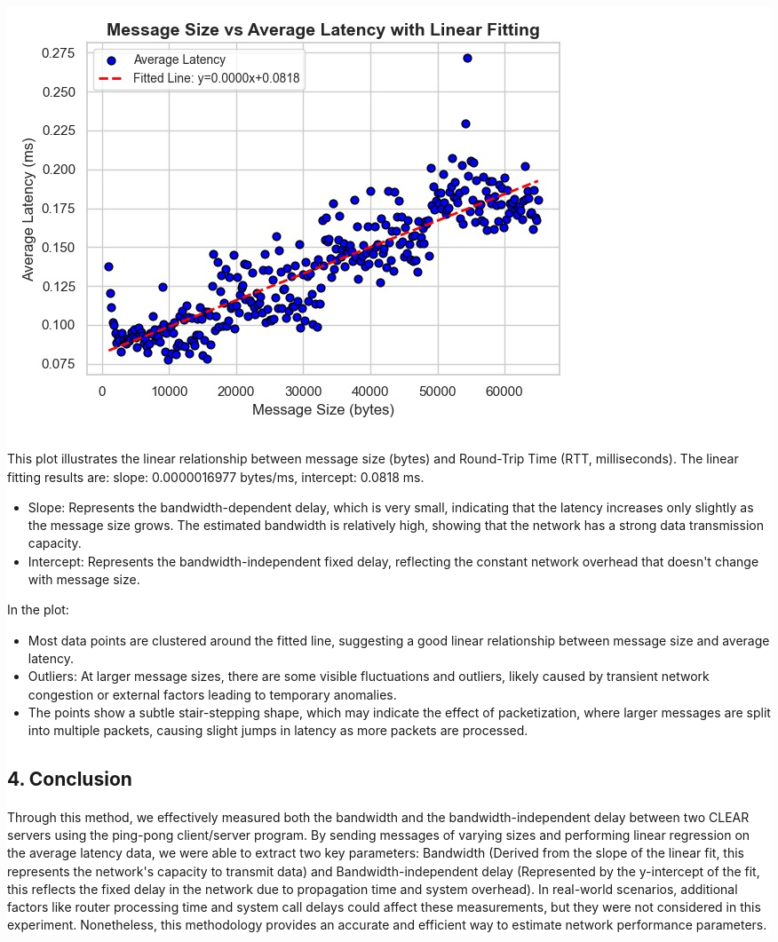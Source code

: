   <img src="image.png" 
  alt="Message Size vs RTT" />
</p>

This plot illustrates the linear relationship between message size (bytes) and Round-Trip Time (RTT, milliseconds). The linear fitting results are: slope: 0.0000016977 bytes/ms, intercept: 0.0818 ms.
- Slope: Represents the bandwidth-dependent delay, which is very small, indicating that the latency increases only slightly as the message size grows. The estimated bandwidth is relatively high, showing that the network has a strong data transmission capacity.
- Intercept: Represents the bandwidth-independent fixed delay, reflecting the constant network overhead that doesn't change with message size.

In the plot:
- Most data points are clustered around the fitted line, suggesting a good linear relationship between message size and average latency.
- Outliers: At larger message sizes, there are some visible fluctuations and outliers, likely caused by transient network congestion or external factors leading to temporary anomalies.
- The points show a subtle stair-stepping shape, which may indicate the effect of packetization, where larger messages are split into multiple packets, causing slight jumps in latency as more packets are processed.




## 4. Conclusion

Through this method, we effectively measured both the bandwidth and the bandwidth-independent delay between two CLEAR servers using the ping-pong client/server program. By sending messages of varying sizes and performing linear regression on the average latency data, we were able to extract two key parameters: Bandwidth (Derived from the slope of the linear fit, this represents the network's capacity to transmit data) and Bandwidth-independent delay (Represented by the y-intercept of the fit, this reflects the fixed delay in the network due to propagation time and system overhead). In real-world scenarios, additional factors like router processing time and system call delays could affect these measurements, but they were not considered in this experiment. Nonetheless, this methodology provides an accurate and efficient way to estimate network performance parameters.

<script type="text/javascript" src="http://cdn.mathjax.org/mathjax/latest/MathJax.js?config=TeX-AMS-MML_HTMLorMML"></script>
<script type="text/x-mathjax-config">
  MathJax.Hub.Config({ tex2jax: {inlineMath: [['$', '$']]}, messageStyle: "none" });
</script>

